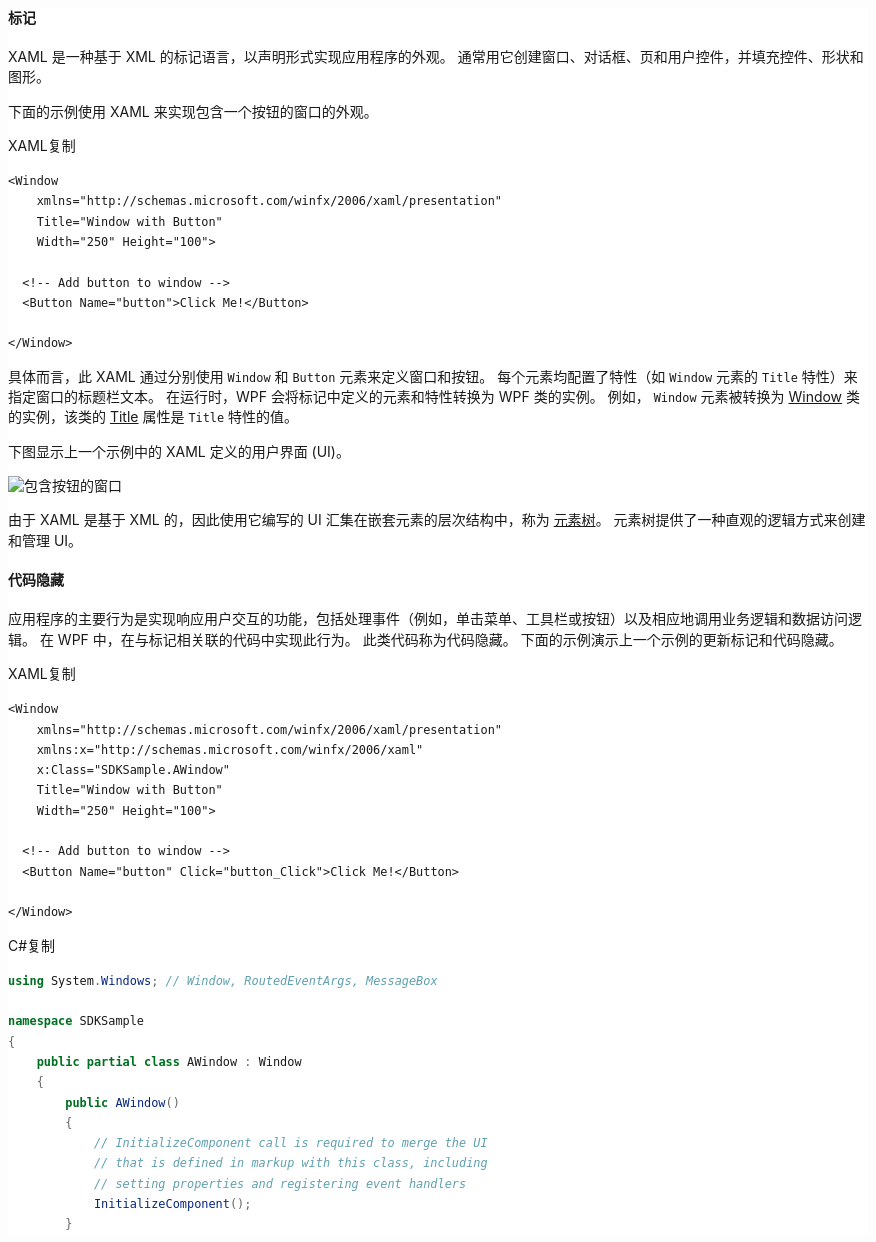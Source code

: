 #### 标记

XAML 是一种基于 XML 的标记语言，以声明形式实现应用程序的外观。 通常用它创建窗口、对话框、页和用户控件，并填充控件、形状和图形。

下面的示例使用 XAML 来实现包含一个按钮的窗口的外观。

XAML复制

```xaml
<Window
    xmlns="http://schemas.microsoft.com/winfx/2006/xaml/presentation"
    Title="Window with Button"
    Width="250" Height="100">

  <!-- Add button to window -->
  <Button Name="button">Click Me!</Button>

</Window>
```

具体而言，此 XAML 通过分别使用 `Window` 和 `Button` 元素来定义窗口和按钮。 每个元素均配置了特性（如 `Window` 元素的 `Title` 特性）来指定窗口的标题栏文本。 在运行时，WPF 会将标记中定义的元素和特性转换为 WPF 类的实例。 例如， `Window` 元素被转换为 [Window](https://docs.microsoft.com/zh-cn/dotnet/api/system.windows.window) 类的实例，该类的 [Title](https://docs.microsoft.com/zh-cn/dotnet/api/system.windows.window.title) 属性是 `Title` 特性的值。

下图显示上一个示例中的 XAML 定义的用户界面 (UI)。

![包含按钮的窗口](https://docs.microsoft.com/zh-cn/visualstudio/designers/media/wpfintrofigure10.png?view=vs-2019)

由于 XAML 是基于 XML 的，因此使用它编写的 UI 汇集在嵌套元素的层次结构中，称为 [元素树](https://docs.microsoft.com/zh-cn/dotnet/framework/wpf/advanced/trees-in-wpf)。 元素树提供了一种直观的逻辑方式来创建和管理 UI。

#### 代码隐藏

应用程序的主要行为是实现响应用户交互的功能，包括处理事件（例如，单击菜单、工具栏或按钮）以及相应地调用业务逻辑和数据访问逻辑。 在 WPF 中，在与标记相关联的代码中实现此行为。 此类代码称为代码隐藏。 下面的示例演示上一个示例的更新标记和代码隐藏。

XAML复制

```xaml
<Window
    xmlns="http://schemas.microsoft.com/winfx/2006/xaml/presentation"
    xmlns:x="http://schemas.microsoft.com/winfx/2006/xaml"
    x:Class="SDKSample.AWindow"
    Title="Window with Button"
    Width="250" Height="100">

  <!-- Add button to window -->
  <Button Name="button" Click="button_Click">Click Me!</Button>

</Window>
```

C#复制

```csharp
using System.Windows; // Window, RoutedEventArgs, MessageBox 

namespace SDKSample
{
    public partial class AWindow : Window
    {
        public AWindow()
        {
            // InitializeComponent call is required to merge the UI 
            // that is defined in markup with this class, including  
            // setting properties and registering event handlers
            InitializeComponent();
        }
```